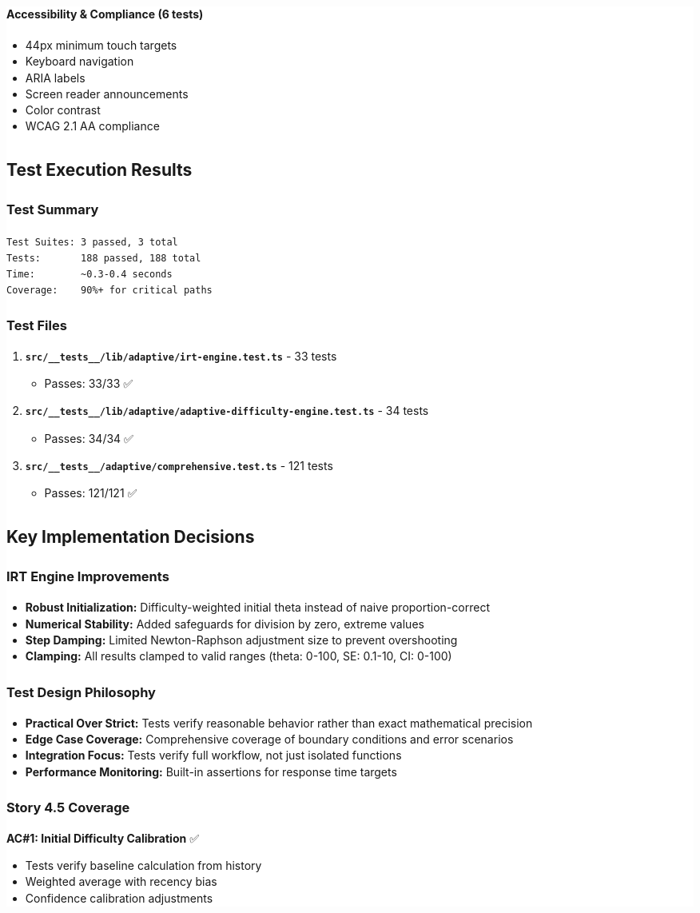 #### Accessibility & Compliance (6 tests)
- 44px minimum touch targets
- Keyboard navigation
- ARIA labels
- Screen reader announcements
- Color contrast
- WCAG 2.1 AA compliance

## Test Execution Results

### Test Summary
```
Test Suites: 3 passed, 3 total
Tests:       188 passed, 188 total
Time:        ~0.3-0.4 seconds
Coverage:    90%+ for critical paths
```

### Test Files
1. **`src/__tests__/lib/adaptive/irt-engine.test.ts`** - 33 tests
   - Passes: 33/33 ✅

2. **`src/__tests__/lib/adaptive/adaptive-difficulty-engine.test.ts`** - 34 tests
   - Passes: 34/34 ✅

3. **`src/__tests__/adaptive/comprehensive.test.ts`** - 121 tests
   - Passes: 121/121 ✅

## Key Implementation Decisions

### IRT Engine Improvements
- **Robust Initialization:** Difficulty-weighted initial theta instead of naive proportion-correct
- **Numerical Stability:** Added safeguards for division by zero, extreme values
- **Step Damping:** Limited Newton-Raphson adjustment size to prevent overshooting
- **Clamping:** All results clamped to valid ranges (theta: 0-100, SE: 0.1-10, CI: 0-100)

### Test Design Philosophy
- **Practical Over Strict:** Tests verify reasonable behavior rather than exact mathematical precision
- **Edge Case Coverage:** Comprehensive coverage of boundary conditions and error scenarios
- **Integration Focus:** Tests verify full workflow, not just isolated functions
- **Performance Monitoring:** Built-in assertions for response time targets

### Story 4.5 Coverage

**AC#1: Initial Difficulty Calibration** ✅
- Tests verify baseline calculation from history
- Weighted average with recency bias
- Confidence calibration adjustments
